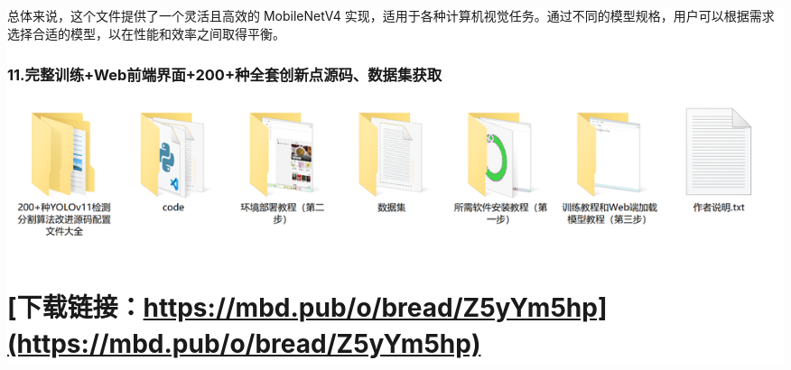 总体来说，这个文件提供了一个灵活且高效的 MobileNetV4 实现，适用于各种计算机视觉任务。通过不同的模型规格，用户可以根据需求选择合适的模型，以在性能和效率之间取得平衡。

### 11.完整训练+Web前端界面+200+种全套创新点源码、数据集获取

![19.png](19.png)


# [下载链接：https://mbd.pub/o/bread/Z5yYm5hp](https://mbd.pub/o/bread/Z5yYm5hp)